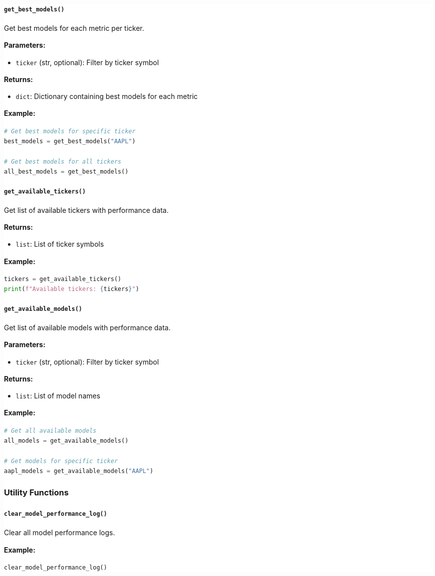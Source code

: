 #### `get_best_models()`

Get best models for each metric per ticker.

**Parameters:**
- `ticker` (str, optional): Filter by ticker symbol

**Returns:**
- `dict`: Dictionary containing best models for each metric

**Example:**
```python
# Get best models for specific ticker
best_models = get_best_models("AAPL")

# Get best models for all tickers
all_best_models = get_best_models()
```

#### `get_available_tickers()`

Get list of available tickers with performance data.

**Returns:**
- `list`: List of ticker symbols

**Example:**
```python
tickers = get_available_tickers()
print(f"Available tickers: {tickers}")
```

#### `get_available_models()`

Get list of available models with performance data.

**Parameters:**
- `ticker` (str, optional): Filter by ticker symbol

**Returns:**
- `list`: List of model names

**Example:**
```python
# Get all available models
all_models = get_available_models()

# Get models for specific ticker
aapl_models = get_available_models("AAPL")
```

### Utility Functions

#### `clear_model_performance_log()`

Clear all model performance logs.

**Example:**
```python
clear_model_performance_log()
```

